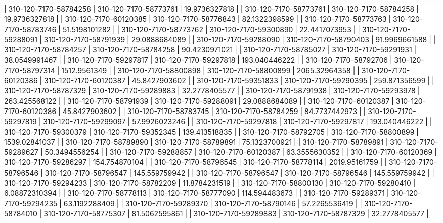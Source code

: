 | 310-120-7170-58784258 | 310-120-7170-58773761 | 19.9736327818 |
| 310-120-7170-58773761 | 310-120-7170-58784258 | 19.9736327818 |
| 310-120-7170-60120385 | 310-120-7170-58776843 | 82.1322398599 |
| 310-120-7170-58773763 | 310-120-7170-58783746 | 51.5198101282 |
| 310-120-7170-58773762 | 310-120-7170-59300890 | 22.4417073953 |
| 310-120-7170-59288091 | 310-120-7170-58791939 | 29.0888684089 |
| 310-120-7170-59288090 | 310-120-7170-58790403 | 91.9969661588 |
| 310-120-7170-58784257 | 310-120-7170-58784258 | 90.4230971021 |
| 310-120-7170-58785027 | 310-120-7170-59291931 | 38.0549991467 |
| 310-120-7170-59297817 | 310-120-7170-59297818 | 193.040446222 |
| 310-120-7170-58792706 | 310-120-7170-58797314 | 1512.9561349 |
| 310-120-7170-58800898 | 310-120-7170-58800899 | 2065.32964358 |
| 310-120-7170-60120386 | 310-120-7170-60120387 | 45.8427903602 |
| 310-120-7170-59351833 | 310-120-7170-59290395 | 259.871356599 |
| 310-120-7170-58787329 | 310-120-7170-59289883 | 32.2778405577 |
| 310-120-7170-58791938 | 310-120-7170-59293978 | 263.425568122 |
| 310-120-7170-58791939 | 310-120-7170-59288091 | 29.0888684089 |
| 310-120-7170-60120387 | 310-120-7170-60120386 | 45.8427903602 |
| 310-120-7170-58783745 | 310-120-7170-58784259 | 84.7737442973 |
| 310-120-7170-59297819 | 310-120-7170-59299097 | 57.9926023246 |
| 310-120-7170-59297818 | 310-120-7170-59297817 | 193.040446222 |
| 310-120-7170-59300379 | 310-120-7170-59352345 | 139.413518835 |
| 310-120-7170-58792705 | 310-120-7170-58800899 | 1539.02841037 |
| 310-120-7170-58789890 | 310-120-7170-58789891 | 75.1323700921 |
| 310-120-7170-58789891 | 310-120-7170-59289627 | 50.3494556254 |
| 310-120-7170-59288857 | 310-120-7170-60120387 | 63.3555630352 |
| 310-120-7170-60120369 | 310-120-7170-59286297 | 154.754870104 |
| 310-120-7170-58796545 | 310-120-7170-58778114 | 2019.95161759 |
| 310-120-7170-58796546 | 310-120-7170-58796547 | 145.559759942 |
| 310-120-7170-58796547 | 310-120-7170-58796546 | 145.559759942 |
| 310-120-7170-59294233 | 310-120-7170-58782209 | 11.8784231519 |
| 310-120-7170-58800130 | 310-120-7170-59280410 | 6.08872310394 |
| 310-120-7170-58778113 | 310-120-7170-58777090 | 114.594483673 |
| 310-120-7170-59289371 | 310-120-7170-59294235 | 63.1192288409 |
| 310-120-7170-59289370 | 310-120-7170-58790146 | 57.2265536419 |
| 310-120-7170-58784010 | 310-120-7170-58775307 | 81.5062595861 |
| 310-120-7170-59289883 | 310-120-7170-58787329 | 32.2778405577 |